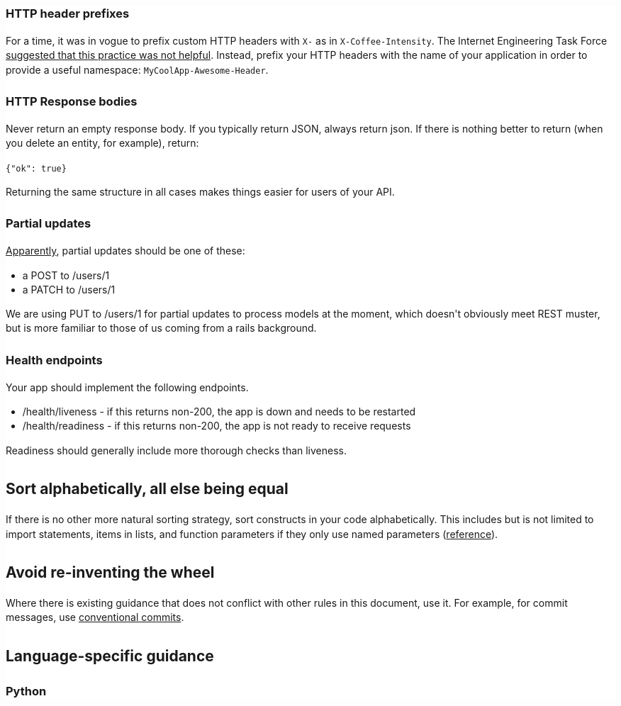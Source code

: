 ### HTTP header prefixes

For a time, it was in vogue to prefix custom HTTP headers with `X-` as in `X-Coffee-Intensity`.
The Internet Engineering Task Force [suggested that this practice was not helpful](https://datatracker.ietf.org/doc/html/rfc6648).
Instead, prefix your HTTP headers with the name of your application in order to provide a useful namespace: `MyCoolApp-Awesome-Header`.

### HTTP Response bodies

Never return an empty response body.
If you typically return JSON, always return json.
If there is nothing better to return (when you delete an entity, for example), return:

    {"ok": true}

Returning the same structure in all cases makes things easier for users of your API.

### Partial updates

[Apparently](https://stackoverflow.com/q/2443324/6090676), partial updates should be one of these:

- a POST to /users/1
- a PATCH to /users/1

We are using PUT to /users/1 for partial updates to process models at the moment, which doesn't obviously meet REST muster, but is more familiar to those of us coming from a rails background.

### Health endpoints

Your app should implement the following endpoints.

- /health/liveness - if this returns non-200, the app is down and needs to be restarted
- /health/readiness - if this returns non-200, the app is not ready to receive requests

Readiness should generally include more thorough checks than liveness.

## Sort alphabetically, all else being equal

If there is no other more natural sorting strategy, sort constructs in your code alphabetically.
This includes but is not limited to import statements, items in lists, and function parameters if they only use named parameters ([reference](https://medium.com/flutter-senior/sort-alphabetically-everything-you-can-1e9d7299c4ae)).

## Avoid re-inventing the wheel

Where there is existing guidance that does not conflict with other rules in this document, use it.
For example, for commit messages, use [conventional commits](https://www.conventionalcommits.org/en/v1.0.0/#summary).

## Language-specific guidance

### Python
